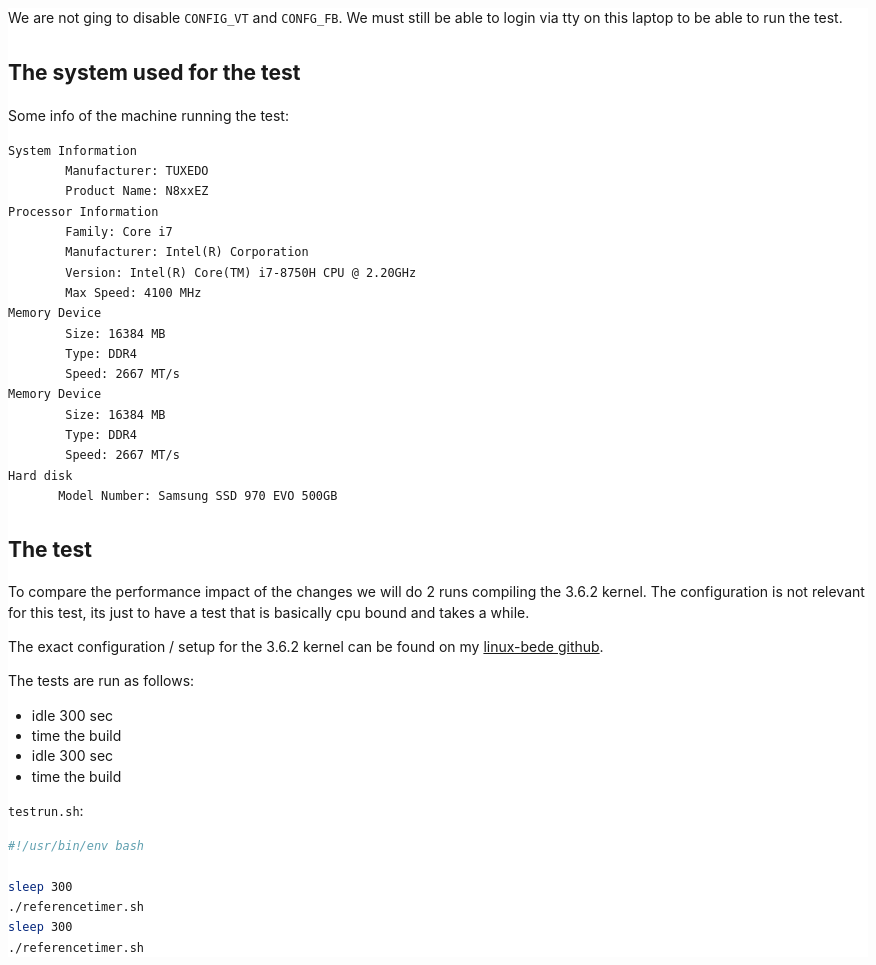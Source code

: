 We are not ging to disable `CONFIG_VT` and `CONFG_FB`. We must still be able to
login via tty on this laptop to be able to run the test.

## The system used for the test

Some info of the machine running the test:

```
System Information
        Manufacturer: TUXEDO
        Product Name: N8xxEZ
Processor Information
        Family: Core i7
        Manufacturer: Intel(R) Corporation
        Version: Intel(R) Core(TM) i7-8750H CPU @ 2.20GHz
        Max Speed: 4100 MHz
Memory Device
        Size: 16384 MB
        Type: DDR4
        Speed: 2667 MT/s
Memory Device
        Size: 16384 MB
        Type: DDR4
        Speed: 2667 MT/s
Hard disk
       Model Number: Samsung SSD 970 EVO 500GB
```

## The test

To compare the performance impact of the changes we will do 2 runs compiling
the 3.6.2 kernel. The configuration is not relevant for this test, its just to
have a test that is basically cpu bound and takes a while.

The exact configuration / setup for the 3.6.2 kernel can be found on my
[linux-bede github](https://github.com/herecura/linux-bede/tree/87c28bc05b069fc32bb2781d4d0db48948096e56).

The tests are run as follows:

- idle 300 sec
- time the build
- idle 300 sec
- time the build

`testrun.sh`:

``` sh
#!/usr/bin/env bash

sleep 300
./referencetimer.sh
sleep 300
./referencetimer.sh
```
